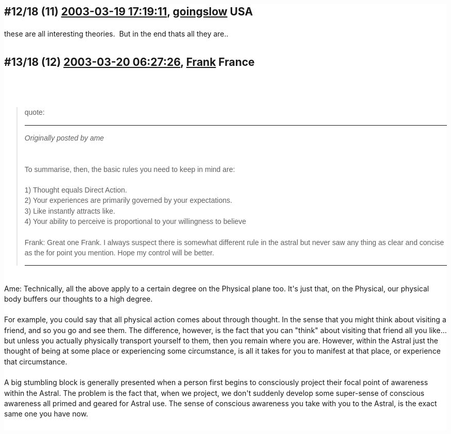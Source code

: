 </section>

## \#12/18 (11) [2003-03-19 17:19:11](https://www.astralpulse.com/forums/index.php?msg=25508), [goingslow](https://www.astralpulse.com/forums/profile/?u=1529) USA ##
<section>
these are all interesting theories.  But in the end thats all they are..
</section>

## \#13/18 (12) [2003-03-20 06:27:26](https://www.astralpulse.com/forums/index.php?msg=25552), [Frank](https://www.astralpulse.com/forums/profile/?u=359) France ##
<section>
<br>
<br>
<blockquote id='"quote"'>
 <font face='"Arial"' id='"quote"' size='"1"'>
  quote:
  <hr height='"1"' id='"quote"' noshade=""/>
  <i>
   Originally posted by ame
  </i>
  <br>
  <br>
  <br>
  To summarise, then, the basic rules you need to keep in mind are:
  <br>
  <br>
  1) Thought equals Direct Action.
  <br>
  2) Your experiences are primarily governed by your expectations.
  <br>
  3) Like instantly attracts like.
  <br>
  4) Your ability to perceive is proportional to your willingness to believe
  <br>
  <br>
  Frank: Great one Frank. I always suspect there is somewhat different rule in the astral but never saw any thing as clear and concise as the for point you mention. Hope my control will be better.
  <br>
  <hr height='"1"' id='"quote"' noshade=""/>
 </font>
</blockquote>
<br>
Ame: Technically, all the above apply to a certain degree on the Physical plane too. It's just that, on the Physical, our physical body buffers our thoughts to a high degree.
<br>
<br>
For example, you could say that all physical action comes about through thought. In the sense that you might think about visiting a friend, and so you go and see them. The difference, however, is the fact that you can "think" about visiting that friend all you like... but unless you actually physically transport yourself to them, then you remain where you are. However, within the Astral just the thought of being at some place or experiencing some circumstance, is all it takes for you to manifest at that place, or experience that circumstance.
<br>
<br>
A big stumbling block is generally presented when a person first begins to consciously project their focal point of awareness within the Astral. The problem is the fact that, when we project, we don't suddenly develop some super-sense of conscious awareness all primed and geared for Astral use. The sense of conscious awareness you take with you to the Astral, is the exact same one you have now.
<br>
<br>